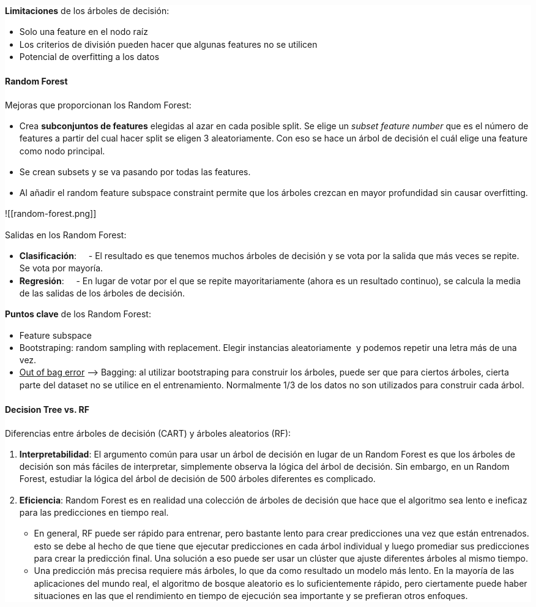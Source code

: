 **Limitaciones** de los árboles de decisión:

- Solo una feature en el nodo raíz
- Los criterios de división pueden hacer que algunas features no se utilicen
- Potencial de overfitting a los datos

#### Random Forest

Mejoras que proporcionan los Random Forest:

- Crea **subconjuntos de features** elegidas al azar en cada posible split. Se elige un *subset feature number* que es el número de features a partir del cual hacer split se eligen 3 aleatoriamente. Con eso se hace un árbol de decisión el cuál elige una feature como nodo principal.

- Se crean subsets y se va pasando por todas las features.

- Al añadir el random feature subspace constraint permite que los árboles crezcan en mayor profundidad sin causar overfitting.

![[random-forest.png]]

Salidas en los Random Forest:
- **Clasificación**:
    - El resultado es que tenemos muchos árboles de decisión y se vota por la salida que más veces se repite. Se vota por mayoría.
- **Regresión**:
    - En lugar de votar por el que se repite mayoritariamente (ahora es un resultado continuo), se calcula la media de las salidas de los árboles de decisión.

**Puntos clave** de los Random Forest:
- Feature subspace
- Bootstraping: random sampling with replacement. Elegir instancias aleatoriamente  y podemos repetir una letra más de una vez.
- [Out of bag error](https://www.analyticsvidhya.com/blog/2020/12/out-of-bag-oob-score-in-the-random-forest-algorithm/) —> Bagging: al utilizar bootstraping para construir los árboles, puede ser que para ciertos árboles, cierta parte del dataset no se utilice en el entrenamiento. Normalmente 1/3 de los datos no son utilizados para construir cada árbol.


#### Decision Tree vs. RF

Diferencias entre árboles de decisión (CART) y árboles aleatorios (RF):

1. **Interpretabilidad**: El argumento común para usar un árbol de decisión en lugar de un Random Forest es que los árboles de decisión son más fáciles de interpretar, simplemente observa la lógica del árbol de decisión. Sin embargo, en un Random Forest, estudiar la lógica del árbol de decisión de 500 árboles diferentes es complicado.

2. **Eficiencia**: Random Forest es en realidad una colección de árboles de decisión que hace que el algoritmo sea lento e ineficaz para las predicciones en tiempo real. 
	* En general, RF puede ser rápido para entrenar, pero bastante lento para crear predicciones una vez que están entrenados. esto se debe al hecho de que tiene que ejecutar predicciones en cada árbol individual y luego promediar sus predicciones para crear la predicción final. Una solución a eso puede ser usar un clúster que ajuste diferentes árboles al mismo tiempo.
	* Una predicción más precisa requiere más árboles, lo que da como resultado un modelo más lento. En la mayoría de las aplicaciones del mundo real, el algoritmo de bosque aleatorio es lo suficientemente rápido, pero ciertamente puede haber situaciones en las que el rendimiento en tiempo de ejecución sea importante y se prefieran otros enfoques.
